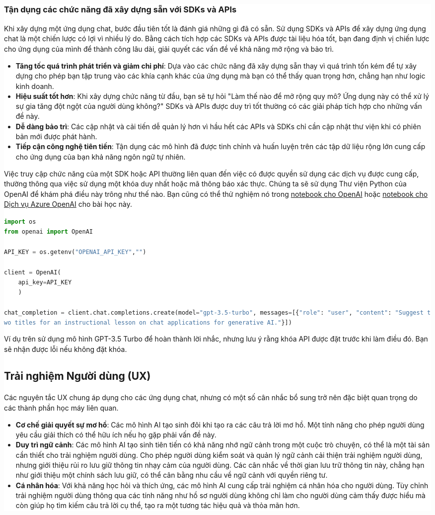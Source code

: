 ### Tận dụng các chức năng đã xây dựng sẵn với SDKs và APIs

Khi xây dựng một ứng dụng chat, bước đầu tiên tốt là đánh giá những gì đã có sẵn. Sử dụng SDKs và APIs để xây dựng ứng dụng chat là một chiến lược có lợi vì nhiều lý do. Bằng cách tích hợp các SDKs và APIs được tài liệu hóa tốt, bạn đang định vị chiến lược cho ứng dụng của mình để thành công lâu dài, giải quyết các vấn đề về khả năng mở rộng và bảo trì.

- **Tăng tốc quá trình phát triển và giảm chi phí**: Dựa vào các chức năng đã xây dựng sẵn thay vì quá trình tốn kém để tự xây dựng cho phép bạn tập trung vào các khía cạnh khác của ứng dụng mà bạn có thể thấy quan trọng hơn, chẳng hạn như logic kinh doanh.
- **Hiệu suất tốt hơn**: Khi xây dựng chức năng từ đầu, bạn sẽ tự hỏi "Làm thế nào để mở rộng quy mô? Ứng dụng này có thể xử lý sự gia tăng đột ngột của người dùng không?" SDKs và APIs được duy trì tốt thường có các giải pháp tích hợp cho những vấn đề này.
- **Dễ dàng bảo trì**: Các cập nhật và cải tiến dễ quản lý hơn vì hầu hết các APIs và SDKs chỉ cần cập nhật thư viện khi có phiên bản mới được phát hành.
- **Tiếp cận công nghệ tiên tiến**: Tận dụng các mô hình đã được tinh chỉnh và huấn luyện trên các tập dữ liệu rộng lớn cung cấp cho ứng dụng của bạn khả năng ngôn ngữ tự nhiên.

Việc truy cập chức năng của một SDK hoặc API thường liên quan đến việc có được quyền sử dụng các dịch vụ được cung cấp, thường thông qua việc sử dụng một khóa duy nhất hoặc mã thông báo xác thực. Chúng ta sẽ sử dụng Thư viện Python của OpenAI để khám phá điều này trông như thế nào. Bạn cũng có thể thử nghiệm nó trong [notebook cho OpenAI](../../../07-building-chat-applications/python/oai-assignment.ipynb) hoặc [notebook cho Dịch vụ Azure OpenAI](../../../07-building-chat-applications/python/aoai-assignment.ipynb) cho bài học này.

```python
import os
from openai import OpenAI

API_KEY = os.getenv("OPENAI_API_KEY","")

client = OpenAI(
    api_key=API_KEY
    )

chat_completion = client.chat.completions.create(model="gpt-3.5-turbo", messages=[{"role": "user", "content": "Suggest two titles for an instructional lesson on chat applications for generative AI."}])
```

Ví dụ trên sử dụng mô hình GPT-3.5 Turbo để hoàn thành lời nhắc, nhưng lưu ý rằng khóa API được đặt trước khi làm điều đó. Bạn sẽ nhận được lỗi nếu không đặt khóa.

## Trải nghiệm Người dùng (UX)

Các nguyên tắc UX chung áp dụng cho các ứng dụng chat, nhưng có một số cân nhắc bổ sung trở nên đặc biệt quan trọng do các thành phần học máy liên quan.

- **Cơ chế giải quyết sự mơ hồ**: Các mô hình AI tạo sinh đôi khi tạo ra các câu trả lời mơ hồ. Một tính năng cho phép người dùng yêu cầu giải thích có thể hữu ích nếu họ gặp phải vấn đề này.
- **Duy trì ngữ cảnh**: Các mô hình AI tạo sinh tiên tiến có khả năng nhớ ngữ cảnh trong một cuộc trò chuyện, có thể là một tài sản cần thiết cho trải nghiệm người dùng. Cho phép người dùng kiểm soát và quản lý ngữ cảnh cải thiện trải nghiệm người dùng, nhưng giới thiệu rủi ro lưu giữ thông tin nhạy cảm của người dùng. Các cân nhắc về thời gian lưu trữ thông tin này, chẳng hạn như giới thiệu một chính sách lưu giữ, có thể cân bằng nhu cầu về ngữ cảnh với quyền riêng tư.
- **Cá nhân hóa**: Với khả năng học hỏi và thích ứng, các mô hình AI cung cấp trải nghiệm cá nhân hóa cho người dùng. Tùy chỉnh trải nghiệm người dùng thông qua các tính năng như hồ sơ người dùng không chỉ làm cho người dùng cảm thấy được hiểu mà còn giúp họ tìm kiếm câu trả lời cụ thể, tạo ra một tương tác hiệu quả và thỏa mãn hơn.
